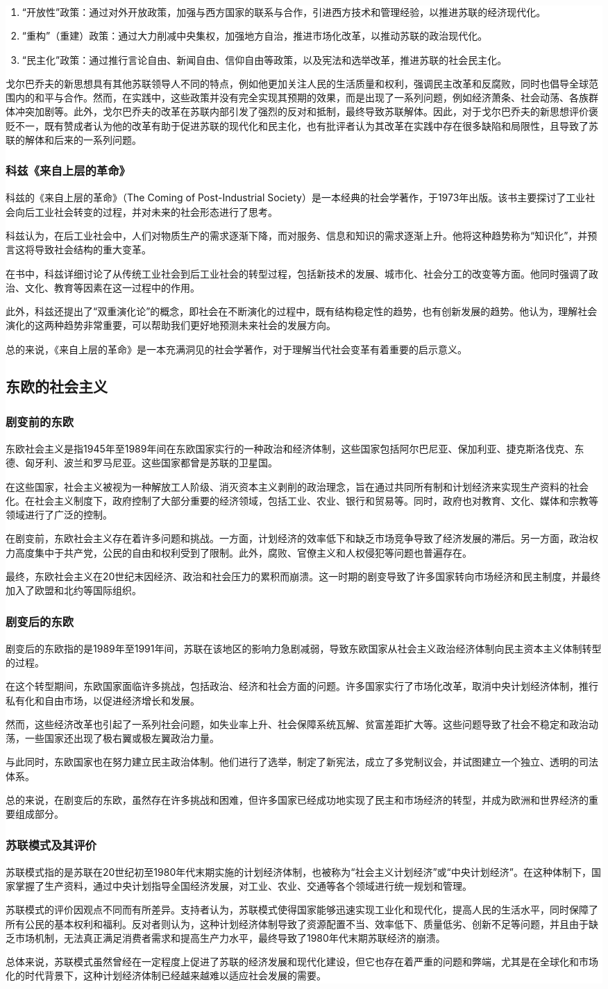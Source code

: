 1. “开放性”政策：通过对外开放政策，加强与西方国家的联系与合作，引进西方技术和管理经验，以推进苏联的经济现代化。

2. “重构”（重建）政策：通过大力削减中央集权，加强地方自治，推进市场化改革，以推动苏联的政治现代化。

3. “民主化”政策：通过推行言论自由、新闻自由、信仰自由等政策，以及宪法和选举改革，推进苏联的社会民主化。

戈尔巴乔夫的新思想具有其他苏联领导人不同的特点，例如他更加关注人民的生活质量和权利，强调民主改革和反腐败，同时也倡导全球范围内的和平与合作。然而，在实践中，这些政策并没有完全实现其预期的效果，而是出现了一系列问题，例如经济萧条、社会动荡、各族群体冲突加剧等。此外，戈尔巴乔夫的改革在苏联内部引发了强烈的反对和抵制，最终导致苏联解体。因此，对于戈尔巴乔夫的新思想评价褒贬不一，既有赞成者认为他的改革有助于促进苏联的现代化和民主化，也有批评者认为其改革在实践中存在很多缺陷和局限性，且导致了苏联的解体和后来的一系列问题。

### 科兹《来自上层的革命》

科兹的《来自上层的革命》（The Coming of Post-Industrial Society）是一本经典的社会学著作，于1973年出版。该书主要探讨了工业社会向后工业社会转变的过程，并对未来的社会形态进行了思考。

科兹认为，在后工业社会中，人们对物质生产的需求逐渐下降，而对服务、信息和知识的需求逐渐上升。他将这种趋势称为“知识化”，并预言这将导致社会结构的重大变革。

在书中，科兹详细讨论了从传统工业社会到后工业社会的转型过程，包括新技术的发展、城市化、社会分工的改变等方面。他同时强调了政治、文化、教育等因素在这一过程中的作用。

此外，科兹还提出了“双重演化论”的概念，即社会在不断演化的过程中，既有结构稳定性的趋势，也有创新发展的趋势。他认为，理解社会演化的这两种趋势非常重要，可以帮助我们更好地预测未来社会的发展方向。

总的来说，《来自上层的革命》是一本充满洞见的社会学著作，对于理解当代社会变革有着重要的启示意义。

## 东欧的社会主义

### 剧变前的东欧

东欧社会主义是指1945年至1989年间在东欧国家实行的一种政治和经济体制，这些国家包括阿尔巴尼亚、保加利亚、捷克斯洛伐克、东德、匈牙利、波兰和罗马尼亚。这些国家都曾是苏联的卫星国。

在这些国家，社会主义被视为一种解放工人阶级、消灭资本主义剥削的政治理念，旨在通过共同所有制和计划经济来实现生产资料的社会化。在社会主义制度下，政府控制了大部分重要的经济领域，包括工业、农业、银行和贸易等。同时，政府也对教育、文化、媒体和宗教等领域进行了广泛的控制。

在剧变前，东欧社会主义存在着许多问题和挑战。一方面，计划经济的效率低下和缺乏市场竞争导致了经济发展的滞后。另一方面，政治权力高度集中于共产党，公民的自由和权利受到了限制。此外，腐败、官僚主义和人权侵犯等问题也普遍存在。

最终，东欧社会主义在20世纪末因经济、政治和社会压力的累积而崩溃。这一时期的剧变导致了许多国家转向市场经济和民主制度，并最终加入了欧盟和北约等国际组织。

### 剧变后的东欧

剧变后的东欧指的是1989年至1991年间，苏联在该地区的影响力急剧减弱，导致东欧国家从社会主义政治经济体制向民主资本主义体制转型的过程。

在这个转型期间，东欧国家面临许多挑战，包括政治、经济和社会方面的问题。许多国家实行了市场化改革，取消中央计划经济体制，推行私有化和自由市场，以促进经济增长和发展。

然而，这些经济改革也引起了一系列社会问题，如失业率上升、社会保障系统瓦解、贫富差距扩大等。这些问题导致了社会不稳定和政治动荡，一些国家还出现了极右翼或极左翼政治力量。

与此同时，东欧国家也在努力建立民主政治体制。他们进行了选举，制定了新宪法，成立了多党制议会，并试图建立一个独立、透明的司法体系。

总的来说，在剧变后的东欧，虽然存在许多挑战和困难，但许多国家已经成功地实现了民主和市场经济的转型，并成为欧洲和世界经济的重要组成部分。

### 苏联模式及其评价

苏联模式指的是苏联在20世纪初至1980年代末期实施的计划经济体制，也被称为“社会主义计划经济”或“中央计划经济”。在这种体制下，国家掌握了生产资料，通过中央计划指导全国经济发展，对工业、农业、交通等各个领域进行统一规划和管理。

苏联模式的评价因观点不同而有所差异。支持者认为，苏联模式使得国家能够迅速实现工业化和现代化，提高人民的生活水平，同时保障了所有公民的基本权利和福利。反对者则认为，这种计划经济体制导致了资源配置不当、效率低下、质量低劣、创新不足等问题，并且由于缺乏市场机制，无法真正满足消费者需求和提高生产力水平，最终导致了1980年代末期苏联经济的崩溃。

总体来说，苏联模式虽然曾经在一定程度上促进了苏联的经济发展和现代化建设，但它也存在着严重的问题和弊端，尤其是在全球化和市场化的时代背景下，这种计划经济体制已经越来越难以适应社会发展的需要。
